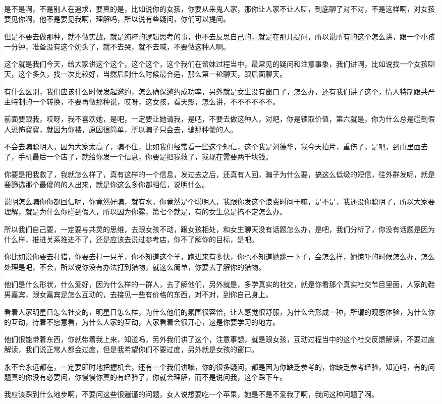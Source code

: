 是不是啊，不是别人在追求，要真的是，比如说你的女孩，你要从来鬼人家，那你让人家不让人聊，到底聊了对不对，不是这样啊，对女孩要见你啊，他不是要见我啊，理解吗，所以说有些疑问，你们可以提问。

但是不要去做那种，就不做实战，就是纯粹的逻辑思考的事，也不去反思自己的，就是在那儿提问，所以说所有的这个怎么讲，跟一个小孩一分钟，准备没有这个奶头了，就不去哭，就不去喊，不要做这种人啊。

这个就是我们今天，给大家讲这个这个，这个这个，这个我们在留妹过程当中，最常见的疑问和注意事象，我们讲啊，比如说找一个女孩聊天，这个多久，找一次比较好，当然后剧什么时候最合适，那么第一轮聊天，跟后面聊天。

有什么区别，我们应该什么时候发起邀约，怎么确保邀约成功率，另外就是女生没有窗口了，怎么办，还有我们讲了这个，情人特制跟共严主特制的一个转换，不要再做那种说，哎呀，这女孩，看天影，怎么讲，不不不不不不。

前面要跟我，哎呀，我不喜欢她，是吧，一定要让她请我，是吧，不要去做这种人，对吧，你是锁取价值，第六就是，你为什么总是碰到假人恐怖寶寶，就因为你楼，原因很简单，所以骗子只会去，骗那种傻的人。

不会去骗聪明人，因为大家太高了，骗不住，比如我们经常看一些这个短信，这个我是刘德华，我今天拍片，重伤了，是吧，到山里面去了，手机最后一个店了，就给你发一个信息，你要是把我救了，我现在需要两千块钱。

你要是把我救了，我就怎么样了，真有这样的一个信息，发过去之后，还真有人回，骗子为什么要，搞这么低级的短信，往外群发呢，就是要篩选那个最傻的的人出来，就是你这么多你都相信，说明什么。

说明怎么骗你你都回信呢，你竟然好骗，就有水，你竟然是个聪明人，我跟你发这个浪费时间干嘛，是不是，我还没你聪明了，所以大家要理解，就是为什么你碰到假人，所以因为你露，第七个就是，有的女生总是搞不定怎么办。

所以我们自己要，一定要与共灵的思维，去跟女孩不动，跟女孩相处，和女生聊天没有话题怎么办，是吧，我们分析了，你没有话题是因为什么样，推进关系推进不了，还是应该去说过参考店，你不了解你的目标，是吧。

你比如说你要去打猎，你要去打一只羊，你不知道这个羊，跑进来有多快，你也不知道她跳一下子，会怎么样，她惊吓的时候怎么办，怎么处理是吧，不会，所以说你没有办法打到猎物，就这么简单，你要去了解你的猎物。

他们是什么形状，什么爱好，因为什么样的一群人，去了解他们，另外就是，多学真实的社交，就是你看那个真实社交节目里面，人家的鞋男嘉宾，跟女嘉宾是怎么互动的，去接见一些有价格的东西，对不对，到你自己身上。

看着人家明星日怎么社交的，明星日怎么样，为什么他们的氛围很容恰，让人感觉很舒服，为什么会形成一种，所谓的观感体验，为什么你的互动，待着不愿意看，为什么人家的互动，大家看着会很开心，这是你要学习的地方。

他们很能带着东西，你就带着我上来，知道吗，另外我们讲了这个，注意事想，就是跟女孩，互动过程当中的这个社交反馈解读，不要过度解读，我们说正常人都会过度，但是我希望你们不要过度，另外就是女孩的窗口。

永不会永远都在，一定要即时地把握机会，还有一个我们讲嘛，你的很多疑问，都是因为你缺乏参考的，你缺乏参考经验，知道吗，有的问题真的你没有必要问，你慢慢你真的有经验了，你就会理解，而不是说问我，这个踩下车。

我应该踩到什么地步啊，不要问这些很邏谨的问题，女人说想要吃一个苹果，她是不是不爱我了啊，我问这种问题了啊。